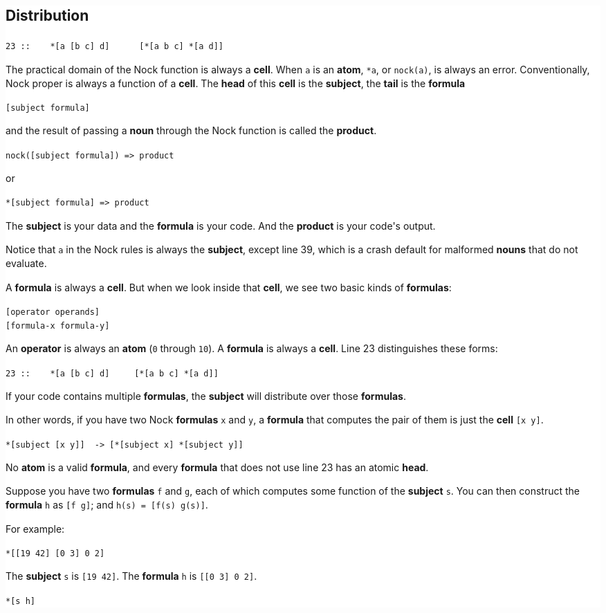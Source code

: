 ## Distribution

    23 ::    *[a [b c] d]      [*[a b c] *[a d]]

The practical domain of the Nock function is always a **cell**.  When `a` is an
**atom**, `*a`, or `nock(a)`, is always an error.  Conventionally, Nock proper
is always a function of a **cell**.  The **head** of this **cell** is the
**subject**, the **tail** is the **formula**

    [subject formula]

and the result of passing a **noun** through the Nock function is called the
**product**.

    nock([subject formula]) => product

or 

    *[subject formula] => product

The **subject** is your data and the **formula** is your code. And the
**product** is your code's output.

Notice that `a` in the Nock rules is always the **subject**, except line 39,
which is a crash default for malformed **nouns** that do not evaluate.

A **formula** is always a **cell**. But when we look inside that **cell**, we
see two basic kinds of **formulas**:

    [operator operands]
    [formula-x formula-y]

An **operator** is always an **atom** (`0` through `10`). A **formula** is
always a **cell**.  Line 23 distinguishes these forms:

    23 ::    *[a [b c] d]     [*[a b c] *[a d]]

If your code contains multiple **formulas**, the **subject** will distribute
over those **formulas**.

In other words, if you have two Nock **formulas** `x` and `y`, a **formula**
that computes the pair of them is just the **cell** `[x y]`. 
    
    *[subject [x y]]  -> [*[subject x] *[subject y]]

No **atom** is a valid **formula**, and every **formula** that does not use line
23 has an atomic **head**.

Suppose you have two **formulas** `f` and `g`, each of which computes some
function of the **subject** `s`. You can then construct the **formula** `h` as
`[f g]`; and `h(s) = [f(s) g(s)]`.

For example:

    *[[19 42] [0 3] 0 2]

The **subject** `s` is `[19 42]`. The **formula** `h` is `[[0 3] 0 2]`.

    *[s h]
